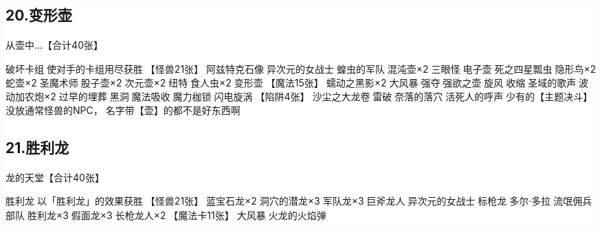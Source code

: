 ## 20.变形壶
从壶中...【合计40张】

破坏卡组
使对手的卡组用尽获胜
【怪兽21张】
阿兹特克石像
异次元的女战士
蝗虫的军队
混沌壶×2
三眼怪
电子壶
死之四星瓢虫
隐形鸟×2
蛇壶×2
圣魔术师
股子壶×2
次元壶×2
纽特
食人虫×2
变形壶
【魔法15张】
蠕动之黑影×2
大风暴
强夺
强欲之壶
旋风
收缩
圣域的歌声
波动加农炮×2
过早的埋葬
黑洞
魔法吸收
魔力枷锁
闪电旋涡
【陷阱4张】
沙尘之大龙卷
雷破
奈落的落穴
活死人的呼声
少有的【主题决斗】没放通常怪兽的NPC，
名字带【壶】的都不是好东西啊

## 21.胜利龙
龙的天堂【合计40张】

胜利龙
以「胜利龙」的效果获胜
【怪兽21张】
蓝宝石龙×2
洞穴的潜龙×3
军队龙×3
巨斧龙人
异次元的女战士
标枪龙
多尔·多拉
流氓佣兵部队
胜利龙×3
假面龙×3
长枪龙人×2
【魔法卡11张】
大风暴
火龙的火焰弹